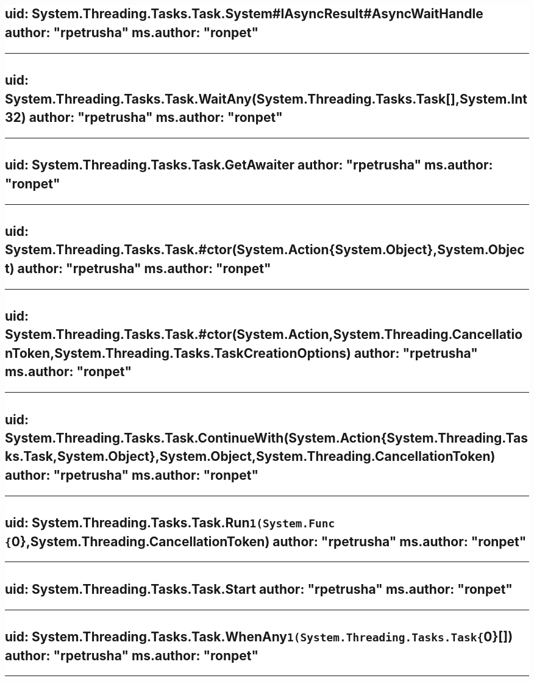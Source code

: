 uid: System.Threading.Tasks.Task.System#IAsyncResult#AsyncWaitHandle
author: "rpetrusha"
ms.author: "ronpet"
---

---
uid: System.Threading.Tasks.Task.WaitAny(System.Threading.Tasks.Task[],System.Int32)
author: "rpetrusha"
ms.author: "ronpet"
---

---
uid: System.Threading.Tasks.Task.GetAwaiter
author: "rpetrusha"
ms.author: "ronpet"
---

---
uid: System.Threading.Tasks.Task.#ctor(System.Action{System.Object},System.Object)
author: "rpetrusha"
ms.author: "ronpet"
---

---
uid: System.Threading.Tasks.Task.#ctor(System.Action,System.Threading.CancellationToken,System.Threading.Tasks.TaskCreationOptions)
author: "rpetrusha"
ms.author: "ronpet"
---

---
uid: System.Threading.Tasks.Task.ContinueWith(System.Action{System.Threading.Tasks.Task,System.Object},System.Object,System.Threading.CancellationToken)
author: "rpetrusha"
ms.author: "ronpet"
---

---
uid: System.Threading.Tasks.Task.Run``1(System.Func{``0},System.Threading.CancellationToken)
author: "rpetrusha"
ms.author: "ronpet"
---

---
uid: System.Threading.Tasks.Task.Start
author: "rpetrusha"
ms.author: "ronpet"
---

---
uid: System.Threading.Tasks.Task.WhenAny``1(System.Threading.Tasks.Task{``0}[])
author: "rpetrusha"
ms.author: "ronpet"
---

---